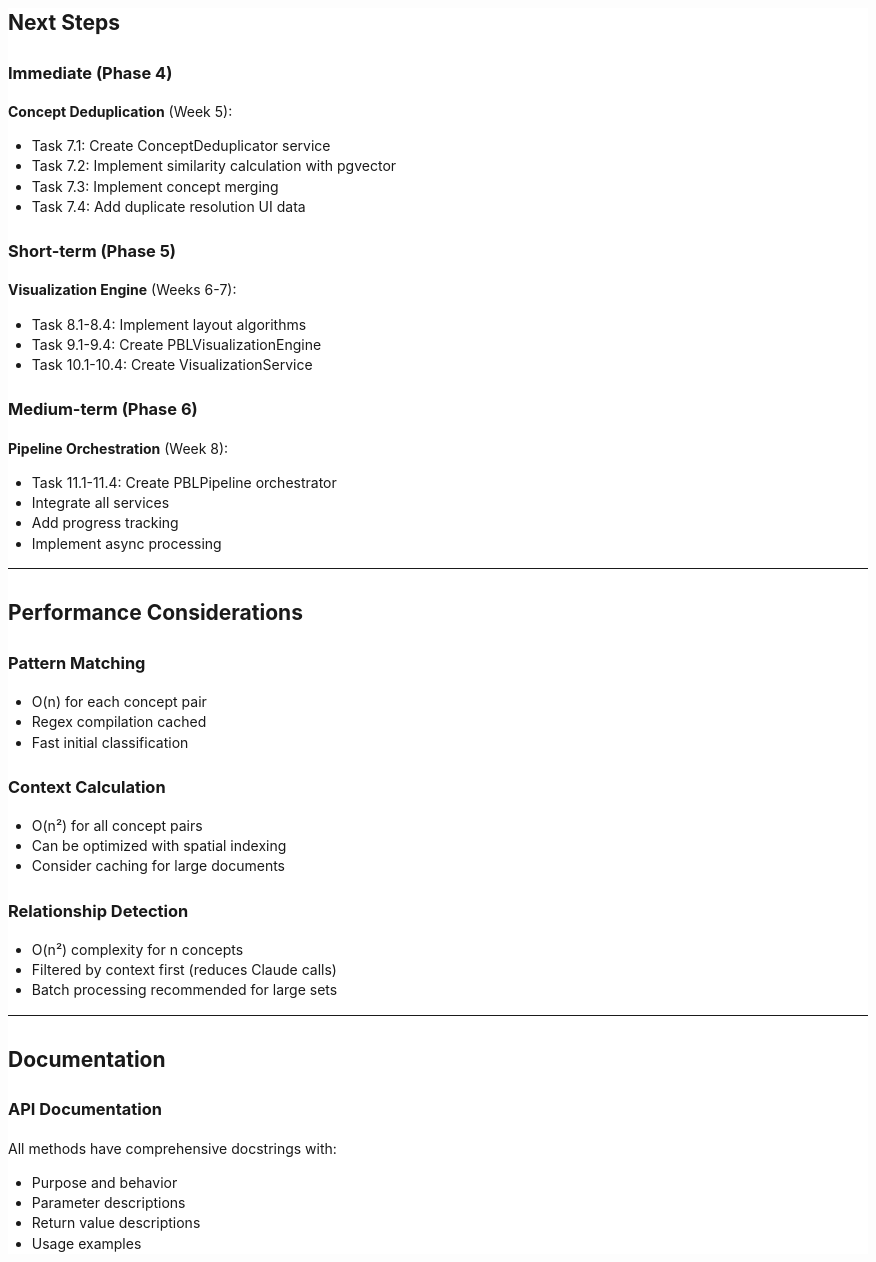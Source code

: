
## Next Steps

### Immediate (Phase 4)
**Concept Deduplication** (Week 5):
- Task 7.1: Create ConceptDeduplicator service
- Task 7.2: Implement similarity calculation with pgvector
- Task 7.3: Implement concept merging
- Task 7.4: Add duplicate resolution UI data

### Short-term (Phase 5)
**Visualization Engine** (Weeks 6-7):
- Task 8.1-8.4: Implement layout algorithms
- Task 9.1-9.4: Create PBLVisualizationEngine
- Task 10.1-10.4: Create VisualizationService

### Medium-term (Phase 6)
**Pipeline Orchestration** (Week 8):
- Task 11.1-11.4: Create PBLPipeline orchestrator
- Integrate all services
- Add progress tracking
- Implement async processing

---

## Performance Considerations

### Pattern Matching
- O(n) for each concept pair
- Regex compilation cached
- Fast initial classification

### Context Calculation
- O(n²) for all concept pairs
- Can be optimized with spatial indexing
- Consider caching for large documents

### Relationship Detection
- O(n²) complexity for n concepts
- Filtered by context first (reduces Claude calls)
- Batch processing recommended for large sets

---

## Documentation

### API Documentation
All methods have comprehensive docstrings with:
- Purpose and behavior
- Parameter descriptions
- Return value descriptions
- Usage examples
